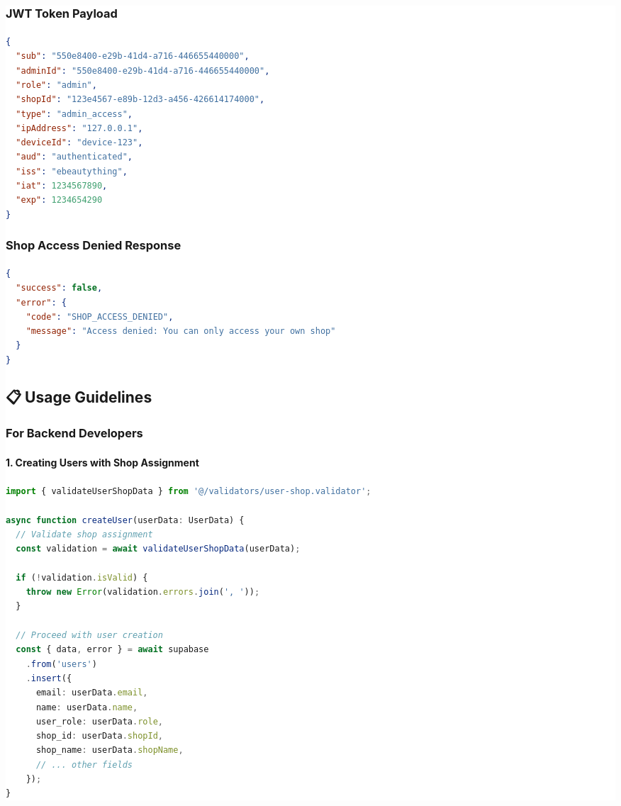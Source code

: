 ### JWT Token Payload
```json
{
  "sub": "550e8400-e29b-41d4-a716-446655440000",
  "adminId": "550e8400-e29b-41d4-a716-446655440000",
  "role": "admin",
  "shopId": "123e4567-e89b-12d3-a456-426614174000",
  "type": "admin_access",
  "ipAddress": "127.0.0.1",
  "deviceId": "device-123",
  "aud": "authenticated",
  "iss": "ebeautything",
  "iat": 1234567890,
  "exp": 1234654290
}
```

### Shop Access Denied Response
```json
{
  "success": false,
  "error": {
    "code": "SHOP_ACCESS_DENIED",
    "message": "Access denied: You can only access your own shop"
  }
}
```

## 📋 Usage Guidelines

### For Backend Developers

#### 1. Creating Users with Shop Assignment
```typescript
import { validateUserShopData } from '@/validators/user-shop.validator';

async function createUser(userData: UserData) {
  // Validate shop assignment
  const validation = await validateUserShopData(userData);

  if (!validation.isValid) {
    throw new Error(validation.errors.join(', '));
  }

  // Proceed with user creation
  const { data, error } = await supabase
    .from('users')
    .insert({
      email: userData.email,
      name: userData.name,
      user_role: userData.role,
      shop_id: userData.shopId,
      shop_name: userData.shopName,
      // ... other fields
    });
}
```

